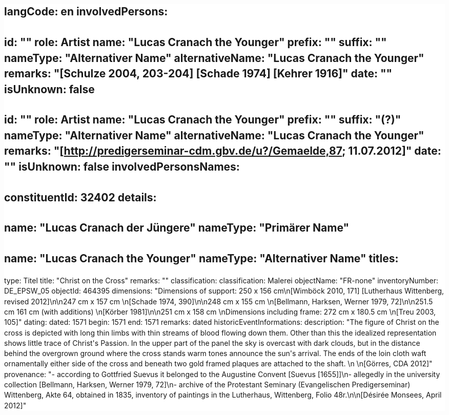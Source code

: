 langCode: en
involvedPersons: 
 - 
   id: ""
  role: Artist
  name: "Lucas Cranach the Younger"
  prefix: ""
  suffix: ""
  nameType: "Alternativer Name"
  alternativeName: "Lucas Cranach the Younger"
  remarks: "[Schulze 2004, 203-204] [Schade 1974] [Kehrer 1916]"
  date: ""
  isUnknown: false
 - 
   id: ""
  role: Artist
  name: "Lucas Cranach the Younger"
  prefix: ""
  suffix: "(?)"
  nameType: "Alternativer Name"
  alternativeName: "Lucas Cranach the Younger"
  remarks: "[http://predigerseminar-cdm.gbv.de/u?/Gemaelde,87; 11.07.2012]"
  date: ""
  isUnknown: false
involvedPersonsNames: 
 - 
   constituentId: 32402
  details: 
   - 
   name: "Lucas Cranach der Jüngere"
    nameType: "Primärer Name"
   - 
   name: "Lucas Cranach the Younger"
    nameType: "Alternativer Name"
titles: 
 - 
   type: Titel
  title: "Christ on the Cross"
  remarks: ""
classification: 
 classification: Malerei
objectName: "FR-none"
inventoryNumber: DE_EPSW_05
objectId: 464395
dimensions: "Dimensions of support: 250 x 156 cm\n[Wimböck 2010, 171] [Lutherhaus Wittenberg, revised 2012]\n\n247 cm x 157 cm \n[Schade 1974, 390]\n\n248 cm x 155 cm \n[Bellmann, Harksen, Werner 1979, 72]\n\n251.5 cm 161 cm (with additions) \n[Körber 1981]\n\n251 cm x 158 cm \nDimensions including frame: 272 cm x 180.5 cm \n[Treu 2003, 105]"
dating: 
 dated: 1571
 begin: 1571
 end: 1571
 remarks: dated
 historicEventInformations: 
description: "The figure of Christ on the cross is depicted with long thin limbs with thin streams of blood flowing down them. Other than this the idealized representation shows little trace of Christ's Passion. In the upper part of the panel the sky is overcast with dark clouds, but in the distance behind the overgrown ground where the cross stands warm tones announce the sun's arrival. The ends of the loin cloth waft ornamentally either side of the cross and beneath two gold framed plaques are attached to the shaft.   \n \n[Görres, CDA 2012]"
provenance: "- according to Gottfried Suevus it belonged to the  Augustine Convent [Suevus [1655]]\n- allegedly in the university collection [Bellmann, Harksen, Werner 1979, 72]\n- archive of the Protestant Seminary (Evangelischen Predigerseminar) Wittenberg, Akte 64, obtained in 1835, inventory of paintings in the Lutherhaus, Wittenberg, Folio 48r.\n\n[Désirée Monsees, April 2012]"